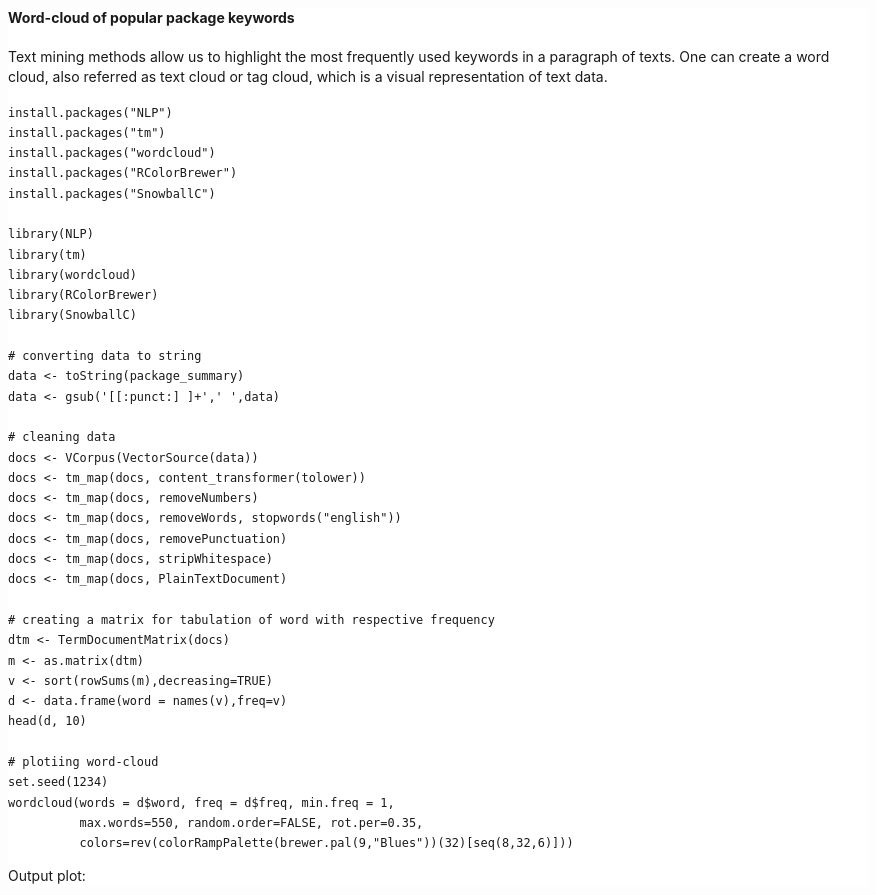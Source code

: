 #### **Word-cloud of popular package keywords**

Text mining methods allow us to highlight the most frequently used keywords in a paragraph of texts. One can create a word cloud, also referred as text cloud or tag cloud, which is a visual representation of text data.

```
install.packages("NLP")
install.packages("tm")
install.packages("wordcloud")
install.packages("RColorBrewer")
install.packages("SnowballC")

library(NLP)
library(tm)
library(wordcloud)
library(RColorBrewer)
library(SnowballC)

# converting data to string
data <- toString(package_summary)
data <- gsub('[[:punct:] ]+',' ',data)

# cleaning data
docs <- VCorpus(VectorSource(data))
docs <- tm_map(docs, content_transformer(tolower))
docs <- tm_map(docs, removeNumbers)
docs <- tm_map(docs, removeWords, stopwords("english"))
docs <- tm_map(docs, removePunctuation)
docs <- tm_map(docs, stripWhitespace)
docs <- tm_map(docs, PlainTextDocument)

# creating a matrix for tabulation of word with respective frequency 
dtm <- TermDocumentMatrix(docs)
m <- as.matrix(dtm)
v <- sort(rowSums(m),decreasing=TRUE)
d <- data.frame(word = names(v),freq=v)
head(d, 10)

# plotiing word-cloud
set.seed(1234)
wordcloud(words = d$word, freq = d$freq, min.freq = 1,
          max.words=550, random.order=FALSE, rot.per=0.35, 
          colors=rev(colorRampPalette(brewer.pal(9,"Blues"))(32)[seq(8,32,6)]))
```
Output plot:<br>